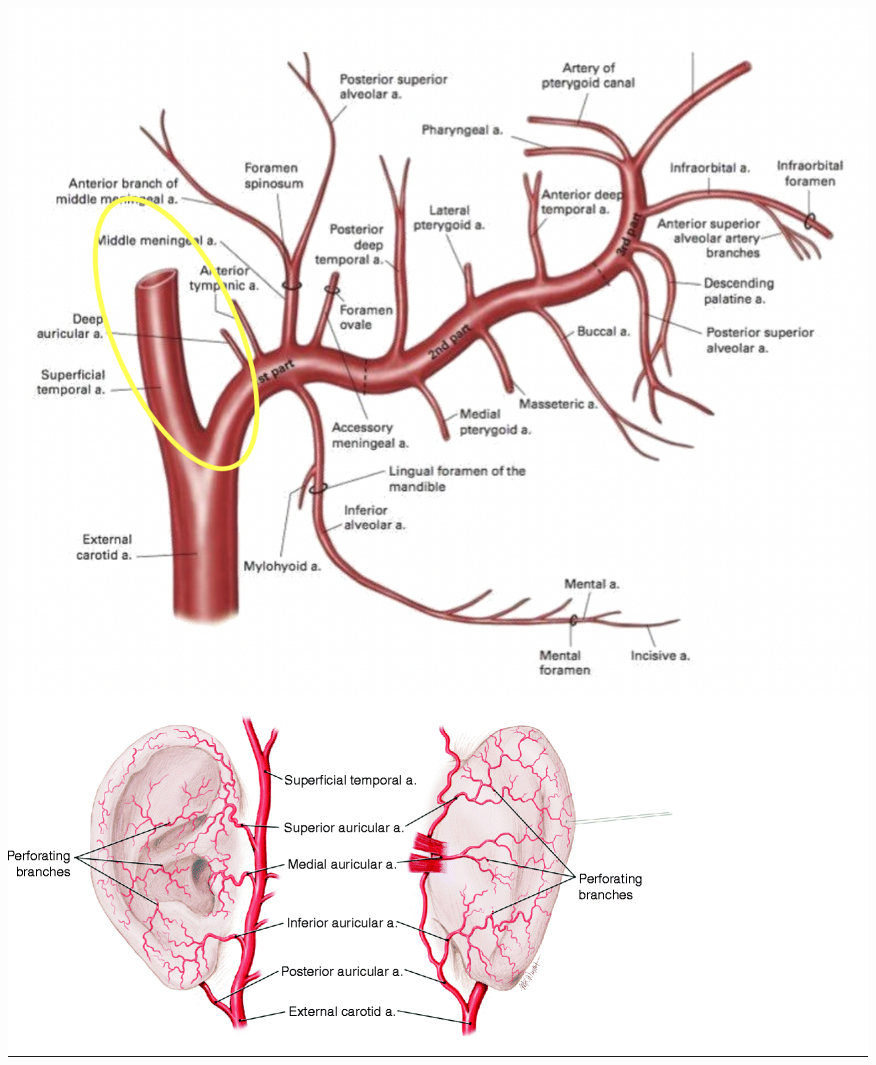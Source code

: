 ![Screenshot 2021-11-01 at 21.59.46.png](%5B016%5D%20Clinical%20Anatomy%20of%20the%20Ear%20f435c8ffaab747629d0ff0e11d1b9190/Screenshot_2021-11-01_at_21.59.46.png)

![301602_1_En_2_Fig5_HTML.gif](%5B016%5D%20Clinical%20Anatomy%20of%20the%20Ear%20f435c8ffaab747629d0ff0e11d1b9190/301602_1_En_2_Fig5_HTML.gif)

---